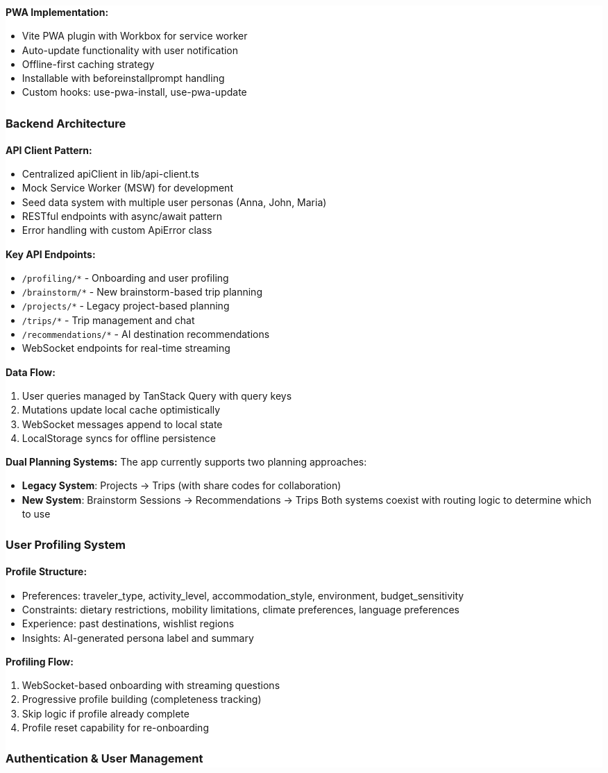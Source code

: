 **PWA Implementation:**
- Vite PWA plugin with Workbox for service worker
- Auto-update functionality with user notification
- Offline-first caching strategy
- Installable with beforeinstallprompt handling
- Custom hooks: use-pwa-install, use-pwa-update

### Backend Architecture

**API Client Pattern:**
- Centralized apiClient in lib/api-client.ts
- Mock Service Worker (MSW) for development
- Seed data system with multiple user personas (Anna, John, Maria)
- RESTful endpoints with async/await pattern
- Error handling with custom ApiError class

**Key API Endpoints:**
- `/profiling/*` - Onboarding and user profiling
- `/brainstorm/*` - New brainstorm-based trip planning
- `/projects/*` - Legacy project-based planning
- `/trips/*` - Trip management and chat
- `/recommendations/*` - AI destination recommendations
- WebSocket endpoints for real-time streaming

**Data Flow:**
1. User queries managed by TanStack Query with query keys
2. Mutations update local cache optimistically
3. WebSocket messages append to local state
4. LocalStorage syncs for offline persistence

**Dual Planning Systems:**
The app currently supports two planning approaches:
- **Legacy System**: Projects → Trips (with share codes for collaboration)
- **New System**: Brainstorm Sessions → Recommendations → Trips
Both systems coexist with routing logic to determine which to use

### User Profiling System

**Profile Structure:**
- Preferences: traveler_type, activity_level, accommodation_style, environment, budget_sensitivity
- Constraints: dietary restrictions, mobility limitations, climate preferences, language preferences
- Experience: past destinations, wishlist regions
- Insights: AI-generated persona label and summary

**Profiling Flow:**
1. WebSocket-based onboarding with streaming questions
2. Progressive profile building (completeness tracking)
3. Skip logic if profile already complete
4. Profile reset capability for re-onboarding

### Authentication & User Management

